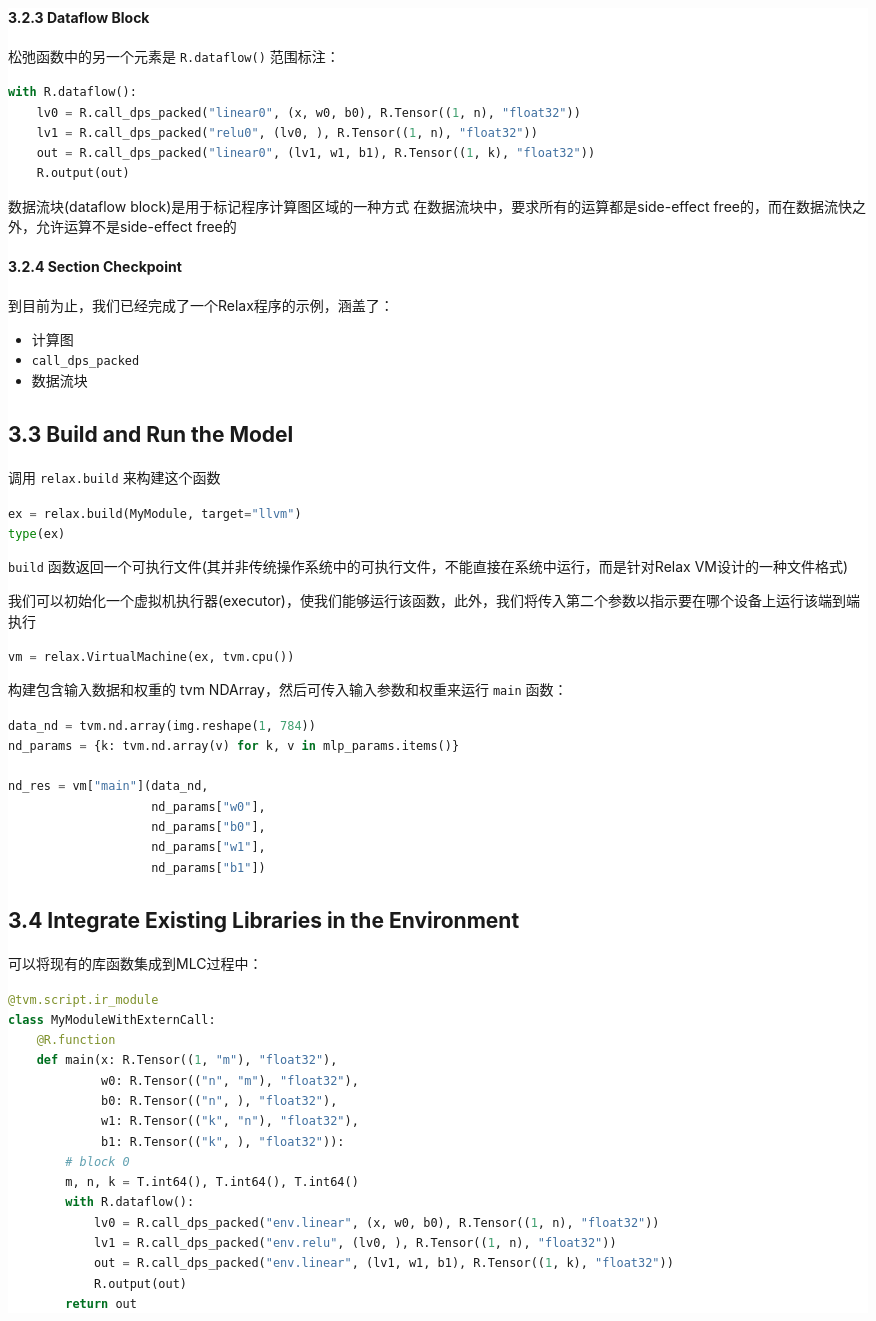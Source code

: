#### 3.2.3 Dataflow Block
松弛函数中的另一个元素是 `R.dataflow()` 范围标注：
```python
with R.dataflow():
    lv0 = R.call_dps_packed("linear0", (x, w0, b0), R.Tensor((1, n), "float32"))
    lv1 = R.call_dps_packed("relu0", (lv0, ), R.Tensor((1, n), "float32"))
    out = R.call_dps_packed("linear0", (lv1, w1, b1), R.Tensor((1, k), "float32"))
    R.output(out)
```

数据流块(dataflow block)是用于标记程序计算图区域的一种方式
在数据流块中，要求所有的运算都是side-effect free的，而在数据流快之外，允许运算不是side-effect free的

#### 3.2.4 Section Checkpoint
到目前为止，我们已经完成了一个Relax程序的示例，涵盖了：
- 计算图
- `call_dps_packed`
- 数据流块

## 3.3 Build and Run the Model
调用 `relax.build` 来构建这个函数
```python
ex = relax.build(MyModule, target="llvm")
type(ex)
```
`build` 函数返回一个可执行文件(其并非传统操作系统中的可执行文件，不能直接在系统中运行，而是针对Relax VM设计的一种文件格式)

我们可以初始化一个虚拟机执行器(executor)，使我们能够运行该函数，此外，我们将传入第二个参数以指示要在哪个设备上运行该端到端执行
```python
vm = relax.VirtualMachine(ex, tvm.cpu())
```

构建包含输入数据和权重的 tvm NDArray，然后可传入输入参数和权重来运行 `main` 函数：
```python
data_nd = tvm.nd.array(img.reshape(1, 784))
nd_params = {k: tvm.nd.array(v) for k, v in mlp_params.items()}

nd_res = vm["main"](data_nd,
                    nd_params["w0"],
                    nd_params["b0"],
                    nd_params["w1"],
                    nd_params["b1"])
```

## 3.4 Integrate Existing Libraries in the Environment
可以将现有的库函数集成到MLC过程中：
```python
@tvm.script.ir_module
class MyModuleWithExternCall:
    @R.function
    def main(x: R.Tensor((1, "m"), "float32"),
             w0: R.Tensor(("n", "m"), "float32"),
             b0: R.Tensor(("n", ), "float32"),
             w1: R.Tensor(("k", "n"), "float32"),
             b1: R.Tensor(("k", ), "float32")):
        # block 0
        m, n, k = T.int64(), T.int64(), T.int64()
        with R.dataflow():
            lv0 = R.call_dps_packed("env.linear", (x, w0, b0), R.Tensor((1, n), "float32"))
            lv1 = R.call_dps_packed("env.relu", (lv0, ), R.Tensor((1, n), "float32"))
            out = R.call_dps_packed("env.linear", (lv1, w1, b1), R.Tensor((1, k), "float32"))
            R.output(out)
        return out
```
